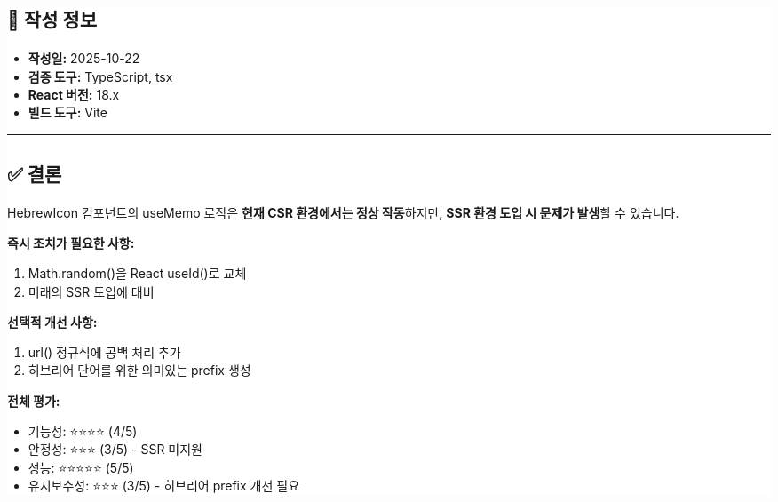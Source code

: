 
## 📅 작성 정보

- **작성일:** 2025-10-22
- **검증 도구:** TypeScript, tsx
- **React 버전:** 18.x
- **빌드 도구:** Vite

---

## ✅ 결론

HebrewIcon 컴포넌트의 useMemo 로직은 **현재 CSR 환경에서는 정상 작동**하지만, **SSR 환경 도입 시 문제가 발생**할 수 있습니다.

**즉시 조치가 필요한 사항:**
1. Math.random()을 React useId()로 교체
2. 미래의 SSR 도입에 대비

**선택적 개선 사항:**
1. url() 정규식에 공백 처리 추가
2. 히브리어 단어를 위한 의미있는 prefix 생성

**전체 평가:**
- 기능성: ⭐⭐⭐⭐ (4/5)
- 안정성: ⭐⭐⭐ (3/5) - SSR 미지원
- 성능: ⭐⭐⭐⭐⭐ (5/5)
- 유지보수성: ⭐⭐⭐ (3/5) - 히브리어 prefix 개선 필요
